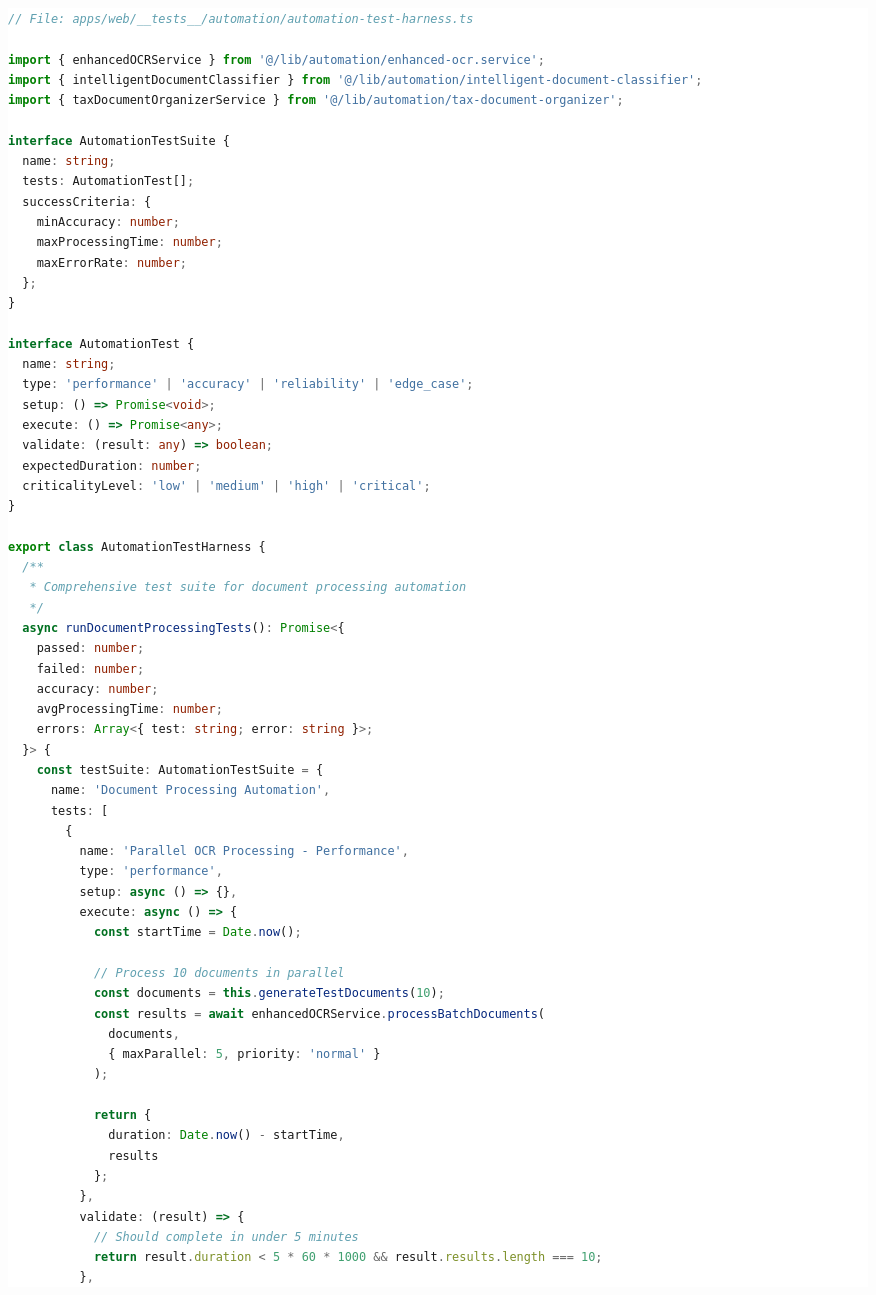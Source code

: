 ```typescript
// File: apps/web/__tests__/automation/automation-test-harness.ts

import { enhancedOCRService } from '@/lib/automation/enhanced-ocr.service';
import { intelligentDocumentClassifier } from '@/lib/automation/intelligent-document-classifier';
import { taxDocumentOrganizerService } from '@/lib/automation/tax-document-organizer';

interface AutomationTestSuite {
  name: string;
  tests: AutomationTest[];
  successCriteria: {
    minAccuracy: number;
    maxProcessingTime: number;
    maxErrorRate: number;
  };
}

interface AutomationTest {
  name: string;
  type: 'performance' | 'accuracy' | 'reliability' | 'edge_case';
  setup: () => Promise<void>;
  execute: () => Promise<any>;
  validate: (result: any) => boolean;
  expectedDuration: number;
  criticalityLevel: 'low' | 'medium' | 'high' | 'critical';
}

export class AutomationTestHarness {
  /**
   * Comprehensive test suite for document processing automation
   */
  async runDocumentProcessingTests(): Promise<{
    passed: number;
    failed: number;
    accuracy: number;
    avgProcessingTime: number;
    errors: Array<{ test: string; error: string }>;
  }> {
    const testSuite: AutomationTestSuite = {
      name: 'Document Processing Automation',
      tests: [
        {
          name: 'Parallel OCR Processing - Performance',
          type: 'performance',
          setup: async () => {},
          execute: async () => {
            const startTime = Date.now();

            // Process 10 documents in parallel
            const documents = this.generateTestDocuments(10);
            const results = await enhancedOCRService.processBatchDocuments(
              documents,
              { maxParallel: 5, priority: 'normal' }
            );

            return {
              duration: Date.now() - startTime,
              results
            };
          },
          validate: (result) => {
            // Should complete in under 5 minutes
            return result.duration < 5 * 60 * 1000 && result.results.length === 10;
          },
```